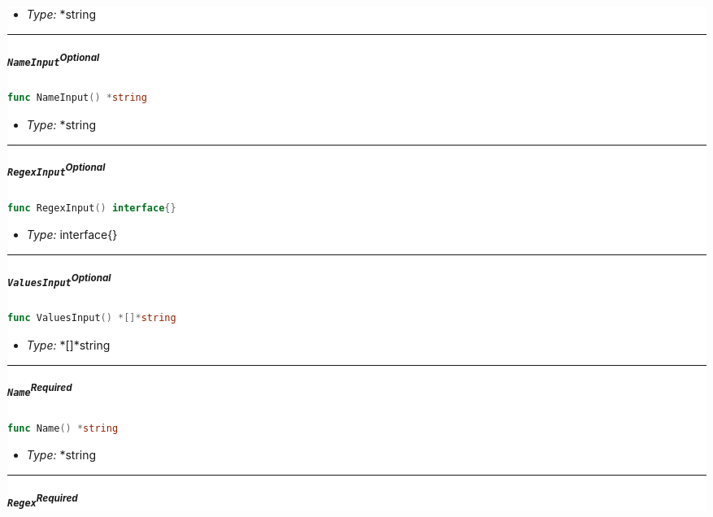 - *Type:* *string

---

##### `NameInput`<sup>Optional</sup> <a name="NameInput" id="rhizo-co-terraform-provider-oci.dataOciCoreIpsecConnectionTunnels.DataOciCoreIpsecConnectionTunnelsFilterOutputReference.property.nameInput"></a>

```go
func NameInput() *string
```

- *Type:* *string

---

##### `RegexInput`<sup>Optional</sup> <a name="RegexInput" id="rhizo-co-terraform-provider-oci.dataOciCoreIpsecConnectionTunnels.DataOciCoreIpsecConnectionTunnelsFilterOutputReference.property.regexInput"></a>

```go
func RegexInput() interface{}
```

- *Type:* interface{}

---

##### `ValuesInput`<sup>Optional</sup> <a name="ValuesInput" id="rhizo-co-terraform-provider-oci.dataOciCoreIpsecConnectionTunnels.DataOciCoreIpsecConnectionTunnelsFilterOutputReference.property.valuesInput"></a>

```go
func ValuesInput() *[]*string
```

- *Type:* *[]*string

---

##### `Name`<sup>Required</sup> <a name="Name" id="rhizo-co-terraform-provider-oci.dataOciCoreIpsecConnectionTunnels.DataOciCoreIpsecConnectionTunnelsFilterOutputReference.property.name"></a>

```go
func Name() *string
```

- *Type:* *string

---

##### `Regex`<sup>Required</sup> <a name="Regex" id="rhizo-co-terraform-provider-oci.dataOciCoreIpsecConnectionTunnels.DataOciCoreIpsecConnectionTunnelsFilterOutputReference.property.regex"></a>
